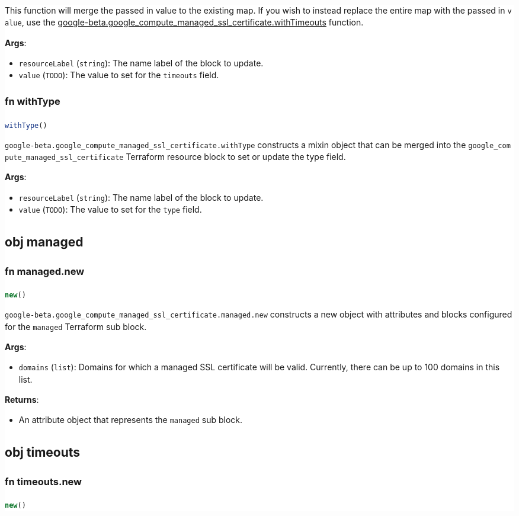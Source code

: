 This function will merge the passed in value to the existing map. If you wish
to instead replace the entire map with the passed in `value`, use the [google-beta.google_compute_managed_ssl_certificate.withTimeouts](TODO)
function.


**Args**:
  - `resourceLabel` (`string`): The name label of the block to update.
  - `value` (`TODO`): The value to set for the `timeouts` field.


### fn withType

```ts
withType()
```

`google-beta.google_compute_managed_ssl_certificate.withType` constructs a mixin object that can be merged into the `google_compute_managed_ssl_certificate`
Terraform resource block to set or update the type field.



**Args**:
  - `resourceLabel` (`string`): The name label of the block to update.
  - `value` (`TODO`): The value to set for the `type` field.


## obj managed



### fn managed.new

```ts
new()
```


`google-beta.google_compute_managed_ssl_certificate.managed.new` constructs a new object with attributes and blocks configured for the `managed`
Terraform sub block.



**Args**:
  - `domains` (`list`): Domains for which a managed SSL certificate will be valid.  Currently,
there can be up to 100 domains in this list.

**Returns**:
  - An attribute object that represents the `managed` sub block.


## obj timeouts



### fn timeouts.new

```ts
new()
```
